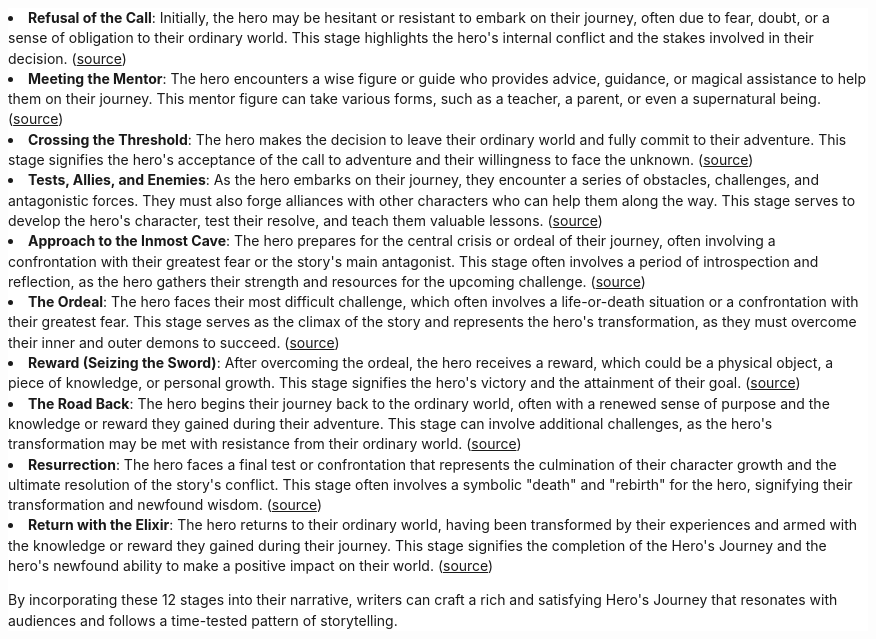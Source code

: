   <li><strong>Refusal of the Call</strong>: Initially, the hero may be hesitant or resistant to embark on their journey, often due to fear, doubt, or a sense of obligation to their ordinary world. This stage highlights the hero's internal conflict and the stakes involved in their decision. (<a href="https://en.wikipedia.org/wiki/Hero%27s_journey#Departure_(or_Separation)" target="_blank">source</a>)</li>
  <li><strong>Meeting the Mentor</strong>: The hero encounters a wise figure or guide who provides advice, guidance, or magical assistance to help them on their journey. This mentor figure can take various forms, such as a teacher, a parent, or even a supernatural being. (<a href="https://en.wikipedia.org/wiki/Hero%27s_journey#Departure_(or_Separation)" target="_blank">source</a>)</li>
  <li><strong>Crossing the Threshold</strong>: The hero makes the decision to leave their ordinary world and fully commit to their adventure. This stage signifies the hero's acceptance of the call to adventure and their willingness to face the unknown. (<a href="https://en.wikipedia.org/wiki/Hero%27s_journey#Initiation_(or_Descent)" target="_blank">source</a>)</li>
  <li><strong>Tests, Allies, and Enemies</strong>: As the hero embarks on their journey, they encounter a series of obstacles, challenges, and antagonistic forces. They must also forge alliances with other characters who can help them along the way. This stage serves to develop the hero's character, test their resolve, and teach them valuable lessons. (<a href="https://en.wikipedia.org/wiki/Hero%27s_journey#Initiation_(or_Descent)" target="_blank">source</a>)</li>
  <li><strong>Approach to the Inmost Cave</strong>: The hero prepares for the central crisis or ordeal of their journey, often involving a confrontation with their greatest fear or the story's main antagonist. This stage often involves a period of introspection and reflection, as the hero gathers their strength and resources for the upcoming challenge. (<a href="https://en.wikipedia.org/wiki/Hero%27s_journey#Initiation_(or_Descent)" target="_blank">source</a>)</li>
 <li><strong>The Ordeal</strong>: The hero faces their most difficult challenge, which often involves a life-or-death situation or a confrontation with their greatest fear. This stage serves as the climax of the story and represents the hero's transformation, as they must overcome their inner and outer demons to succeed. (<a href="https://en.wikipedia.org/wiki/Hero%27s_journey#Initiation_(or_Descent)" target="_blank">source</a>)</li>
  <li><strong>Reward (Seizing the Sword)</strong>: After overcoming the ordeal, the hero receives a reward, which could be a physical object, a piece of knowledge, or personal growth. This stage signifies the hero's victory and the attainment of their goal. (<a href="https://en.wikipedia.org/wiki/Hero%27s_journey#Initiation_(or_Descent)" target="_blank">source</a>)</li>
  <li><strong>The Road Back</strong>: The hero begins their journey back to the ordinary world, often with a renewed sense of purpose and the knowledge or reward they gained during their adventure. This stage can involve additional challenges, as the hero's transformation may be met with resistance from their ordinary world. (<a href="https://en.wikipedia.org/wiki/Hero%27s_journey#Return_(or_Ascension)" target="_blank">source</a>)</li>
  <li><strong>Resurrection</strong>: The hero faces a final test or confrontation that represents the culmination of their character growth and the ultimate resolution of the story's conflict. This stage often involves a symbolic "death" and "rebirth" for the hero, signifying their transformation and newfound wisdom. (<a href="https://en.wikipedia.org/wiki/Hero%27s_journey#Return_(or_Ascension)" target="_blank">source</a>)</li>
  <li><strong>Return with the Elixir</strong>: The hero returns to their ordinary world, having been transformed by their experiences and armed with the knowledge or reward they gained during their journey. This stage signifies the completion of the Hero's Journey and the hero's newfound ability to make a positive impact on their world. (<a href="https://en.wikipedia.org/wiki/Hero%27s_journey#Return_(or_Ascension)" target="_blank">source</a>)</li>
</ol>
<p>By incorporating these 12 stages into their narrative, writers can craft a rich and satisfying Hero's Journey that resonates with audiences and follows a time-tested pattern of storytelling.</p>

